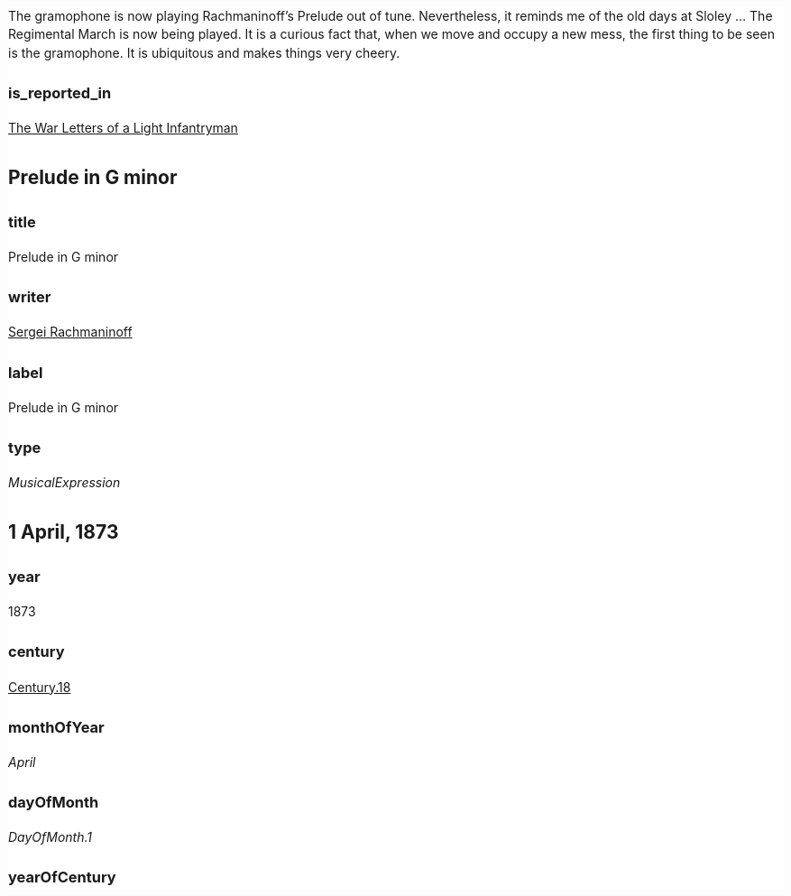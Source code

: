 
The gramophone is now playing Rachmaninoff’s Prelude out of tune. Nevertheless, it reminds me of the old days at Sloley … The Regimental March is now being played. It is a curious fact that, when we move and occupy a new mess, the first thing to be seen is the gramophone. It is ubiquitous and makes things very cheery.

### is_reported_in


[The War Letters of a Light Infantryman](#The-War-Letters-of-a-Light-Infantryman)

## Prelude in G minor

### title


Prelude in G minor

### writer


[Sergei Rachmaninoff](#Sergei-Rachmaninoff)

### label


Prelude in G minor

### type


*MusicalExpression*

## 1 April, 1873

### year


1873

### century


[Century.18](#Century.18)

### monthOfYear


*April*

### dayOfMonth


*DayOfMonth.1*

### yearOfCentury
